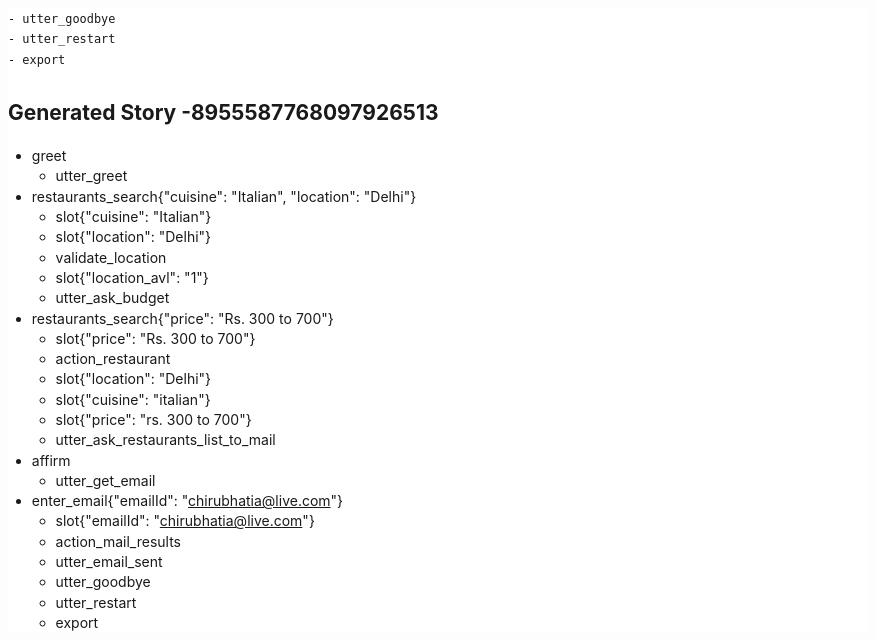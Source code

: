     - utter_goodbye
	- utter_restart
    - export


## Generated Story -8955587768097926513
* greet
    - utter_greet
* restaurants_search{"cuisine": "Italian", "location": "Delhi"}
    - slot{"cuisine": "Italian"}
    - slot{"location": "Delhi"}
    - validate_location
    - slot{"location_avl": "1"}
    - utter_ask_budget
* restaurants_search{"price": "Rs. 300 to 700"}
    - slot{"price": "Rs. 300 to 700"}
    - action_restaurant
    - slot{"location": "Delhi"}
    - slot{"cuisine": "italian"}
    - slot{"price": "rs. 300 to 700"}
    - utter_ask_restaurants_list_to_mail
* affirm
    - utter_get_email
* enter_email{"emailId": "chirubhatia@live.com"}
    - slot{"emailId": "chirubhatia@live.com"}
    - action_mail_results
    - utter_email_sent
    - utter_goodbye
    - utter_restart
    - export
